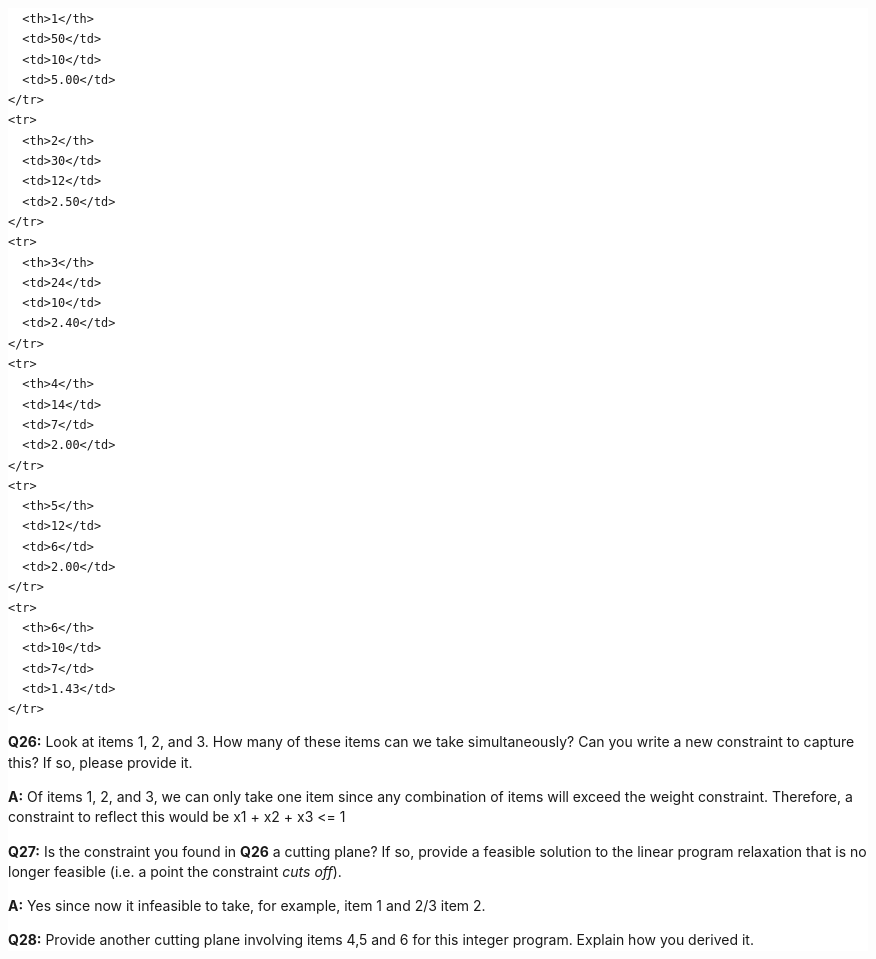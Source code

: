       <th>1</th>
      <td>50</td>
      <td>10</td>
      <td>5.00</td>
    </tr>
    <tr>
      <th>2</th>
      <td>30</td>
      <td>12</td>
      <td>2.50</td>
    </tr>
    <tr>
      <th>3</th>
      <td>24</td>
      <td>10</td>
      <td>2.40</td>
    </tr>
    <tr>
      <th>4</th>
      <td>14</td>
      <td>7</td>
      <td>2.00</td>
    </tr>
    <tr>
      <th>5</th>
      <td>12</td>
      <td>6</td>
      <td>2.00</td>
    </tr>
    <tr>
      <th>6</th>
      <td>10</td>
      <td>7</td>
      <td>1.43</td>
    </tr>
  </tbody>
</table>
</div>



**Q26:** Look at items 1, 2, and 3. How many of these items can we take simultaneously? Can you write a new constraint to capture this? If so, please provide it.

**A:** Of items 1, 2, and 3, we can only take one item since any combination of items will exceed the weight constraint. Therefore, a constraint to reflect this would be x1 + x2 + x3 <= 1

**Q27:** Is the constraint you found in **Q26** a cutting plane? If so, provide a feasible solution to the linear program relaxation that is no longer feasible (i.e. a point the constraint *cuts off*).

**A:** Yes since now it infeasible to take, for example, item 1 and 2/3 item 2.

**Q28:** Provide another cutting plane involving items 4,5 and 6 for this integer program. Explain how you derived it.
